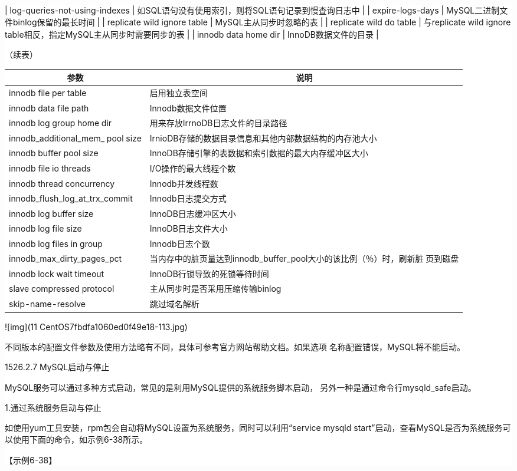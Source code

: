 | log-queries-not-using-indexes | 如SQL语句没有使用索引，则将SQL语句记录到慢査询日志中         |
| expire-logs-days              | MySQL二进制文件binlog保留的最长时间                          |
| replicate wild ignore table   | MySQL主从同步时忽略的表                                      |
| replicate wild do table       | 与replicate wild ignore table相反，指定MySQL主从同步时需要同步的表 |
| innodb data home dir          | InnoDB数据文件的目录                                         |

（续表）

| 参数                             | 说明                                                         |
| -------------------------------- | ------------------------------------------------------------ |
| innodb file per table            | 启用独立表空间                                               |
| innodb data file path            | Innodb数据文件位置                                           |
| innodb log group home dir        | 用来存放IrrnoDB日志文件的目录路径                            |
| innodb_additional_mem_ pool size | IrnioDB存储的数据目录信息和其他内部数据结构的内存池大小      |
| innodb buffer pool size          | InnoDB存储引擎的表数据和索引数据的最大内存缓冲区大小         |
| innodb file io threads           | I/O操作的最大线程个数                                        |
| innodb thread concurrency        | Innodb并发线程数                                             |
| innodb_flush_log_at_trx_commit   | Innodb日志提交方式                                           |
| innodb log buffer size           | InnoDB日志缓冲区大小                                         |
| innodb log file size             | InnoDB日志文件大小                                           |
| innodb log files in group        | Innodb日志个数                                               |
| innodb_max_dirty_pages_pct       | 当内存中的脏页量达到innodb_buffer_pool大小的该比例（％）时，刷新脏 页到磁盘 |
| innodb lock wait timeout         | InnoDB行锁导致的死锁等待时间                                 |
| slave compressed protocol        | 主从同步时是否采用压缩传输binlog                             |
| skip-name-resolve                | 跳过域名解析                                                 |

![img](11 CentOS7fbdfa1060ed0f49e18-113.jpg)



不同版本的配置文件参数及使用方法略有不同，具体可参考官方网站帮助文档。如果选项 名称配置错误，MySQL将不能启动。

1526.2.7 MySQL启动与停止

MySQL服务可以通过多种方式启动，常见的是利用MySQL提供的系统服务脚本启动， 另外一种是通过命令行mysqld_safe启动。

1.通过系统服务启动与停止

如使用yum工具安装，rpm包会自动将MySQL设置为系统服务，同时可以利用“service mysqld start”启动，查看MySQL是否为系统服务可以使用下面的命令，如示例6-38所示。

【示例6-38】

